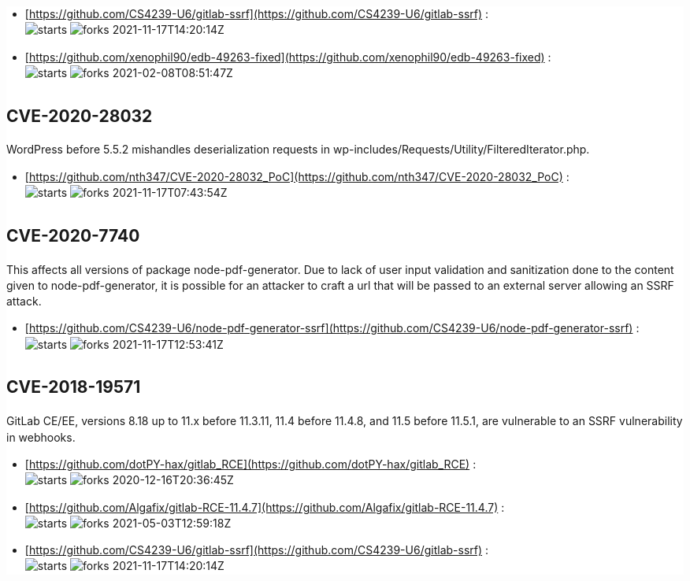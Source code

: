 - [https://github.com/CS4239-U6/gitlab-ssrf](https://github.com/CS4239-U6/gitlab-ssrf) :  
![starts](https://img.shields.io/github/stars/CS4239-U6/gitlab-ssrf.svg) 
![forks](https://img.shields.io/github/forks/CS4239-U6/gitlab-ssrf.svg) 
2021-11-17T14:20:14Z

- [https://github.com/xenophil90/edb-49263-fixed](https://github.com/xenophil90/edb-49263-fixed) :  
![starts](https://img.shields.io/github/stars/xenophil90/edb-49263-fixed.svg) 
![forks](https://img.shields.io/github/forks/xenophil90/edb-49263-fixed.svg) 
2021-02-08T08:51:47Z

## CVE-2020-28032
 WordPress before 5.5.2 mishandles deserialization requests in wp-includes/Requests/Utility/FilteredIterator.php.

- [https://github.com/nth347/CVE-2020-28032_PoC](https://github.com/nth347/CVE-2020-28032_PoC) :  
![starts](https://img.shields.io/github/stars/nth347/CVE-2020-28032_PoC.svg) 
![forks](https://img.shields.io/github/forks/nth347/CVE-2020-28032_PoC.svg) 
2021-11-17T07:43:54Z

## CVE-2020-7740
 This affects all versions of package node-pdf-generator. Due to lack of user input validation and sanitization done to the content given to node-pdf-generator, it is possible for an attacker to craft a url that will be passed to an external server allowing an SSRF attack.

- [https://github.com/CS4239-U6/node-pdf-generator-ssrf](https://github.com/CS4239-U6/node-pdf-generator-ssrf) :  
![starts](https://img.shields.io/github/stars/CS4239-U6/node-pdf-generator-ssrf.svg) 
![forks](https://img.shields.io/github/forks/CS4239-U6/node-pdf-generator-ssrf.svg) 
2021-11-17T12:53:41Z

## CVE-2018-19571
 GitLab CE/EE, versions 8.18 up to 11.x before 11.3.11, 11.4 before 11.4.8, and 11.5 before 11.5.1, are vulnerable to an SSRF vulnerability in webhooks.

- [https://github.com/dotPY-hax/gitlab_RCE](https://github.com/dotPY-hax/gitlab_RCE) :  
![starts](https://img.shields.io/github/stars/dotPY-hax/gitlab_RCE.svg) 
![forks](https://img.shields.io/github/forks/dotPY-hax/gitlab_RCE.svg) 
2020-12-16T20:36:45Z

- [https://github.com/Algafix/gitlab-RCE-11.4.7](https://github.com/Algafix/gitlab-RCE-11.4.7) :  
![starts](https://img.shields.io/github/stars/Algafix/gitlab-RCE-11.4.7.svg) 
![forks](https://img.shields.io/github/forks/Algafix/gitlab-RCE-11.4.7.svg) 
2021-05-03T12:59:18Z

- [https://github.com/CS4239-U6/gitlab-ssrf](https://github.com/CS4239-U6/gitlab-ssrf) :  
![starts](https://img.shields.io/github/stars/CS4239-U6/gitlab-ssrf.svg) 
![forks](https://img.shields.io/github/forks/CS4239-U6/gitlab-ssrf.svg) 
2021-11-17T14:20:14Z
